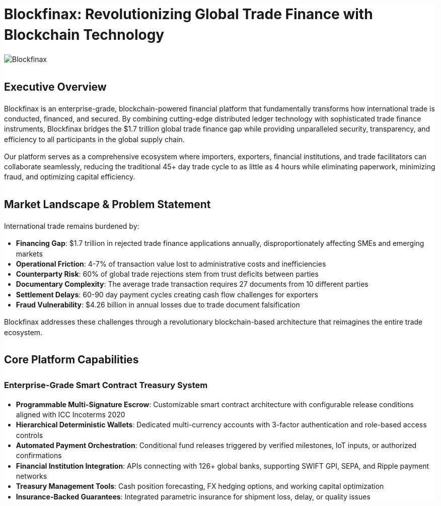 # Blockfinax: Revolutionizing Global Trade Finance with Blockchain Technology

![Blockfinax](https://via.placeholder.com/800x200.png?text=Blockfinax+-+Trade+Finance+Reimagined)

## Executive Overview

Blockfinax is an enterprise-grade, blockchain-powered financial platform that fundamentally transforms how international trade is conducted, financed, and secured. By combining cutting-edge distributed ledger technology with sophisticated trade finance instruments, Blockfinax bridges the $1.7 trillion global trade finance gap while providing unparalleled security, transparency, and efficiency to all participants in the global supply chain.

Our platform serves as a comprehensive ecosystem where importers, exporters, financial institutions, and trade facilitators can collaborate seamlessly, reducing the traditional 45+ day trade cycle to as little as 4 hours while eliminating paperwork, minimizing fraud, and optimizing capital efficiency.

## Market Landscape & Problem Statement

International trade remains burdened by:

- **Financing Gap**: $1.7 trillion in rejected trade finance applications annually, disproportionately affecting SMEs and emerging markets
- **Operational Friction**: 4-7% of transaction value lost to administrative costs and inefficiencies
- **Counterparty Risk**: 60% of global trade rejections stem from trust deficits between parties
- **Documentary Complexity**: The average trade transaction requires 27 documents from 10 different parties
- **Settlement Delays**: 60-90 day payment cycles creating cash flow challenges for exporters
- **Fraud Vulnerability**: $4.26 billion in annual losses due to trade document falsification

Blockfinax addresses these challenges through a revolutionary blockchain-based architecture that reimagines the entire trade ecosystem.

## Core Platform Capabilities

### Enterprise-Grade Smart Contract Treasury System

- **Programmable Multi-Signature Escrow**: Customizable smart contract architecture with configurable release conditions aligned with ICC Incoterms 2020
- **Hierarchical Deterministic Wallets**: Dedicated multi-currency accounts with 3-factor authentication and role-based access controls
- **Automated Payment Orchestration**: Conditional fund releases triggered by verified milestones, IoT inputs, or authorized confirmations
- **Financial Institution Integration**: APIs connecting with 126+ global banks, supporting SWIFT GPI, SEPA, and Ripple payment networks
- **Treasury Management Tools**: Cash position forecasting, FX hedging options, and working capital optimization
- **Insurance-Backed Guarantees**: Integrated parametric insurance for shipment loss, delay, or quality issues
